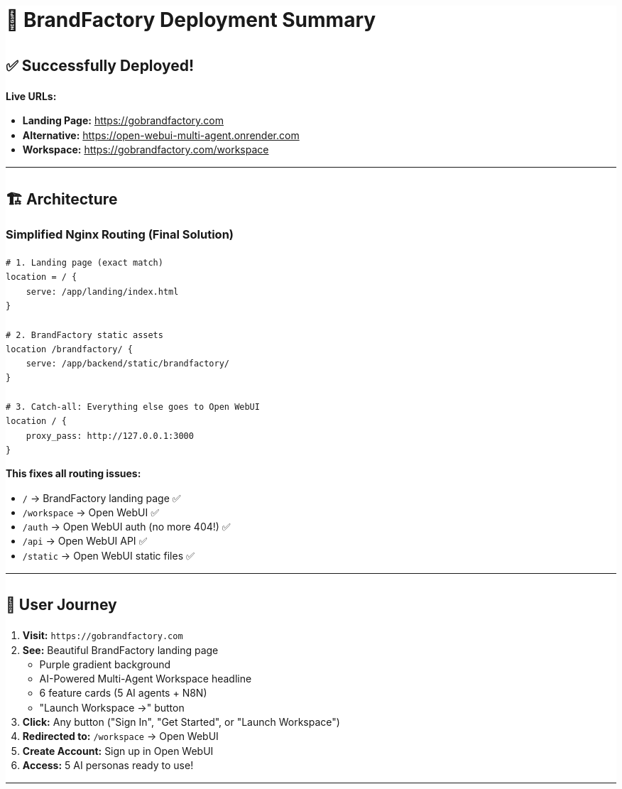 # 🎉 BrandFactory Deployment Summary

## ✅ Successfully Deployed!

**Live URLs:**
- **Landing Page:** https://gobrandfactory.com
- **Alternative:** https://open-webui-multi-agent.onrender.com
- **Workspace:** https://gobrandfactory.com/workspace

---

## 🏗️ Architecture

### Simplified Nginx Routing (Final Solution)

```nginx
# 1. Landing page (exact match)
location = / {
    serve: /app/landing/index.html
}

# 2. BrandFactory static assets
location /brandfactory/ {
    serve: /app/backend/static/brandfactory/
}

# 3. Catch-all: Everything else goes to Open WebUI
location / {
    proxy_pass: http://127.0.0.1:3000
}
```

**This fixes all routing issues:**
- `/` → BrandFactory landing page ✅
- `/workspace` → Open WebUI ✅
- `/auth` → Open WebUI auth (no more 404!) ✅
- `/api` → Open WebUI API ✅
- `/static` → Open WebUI static files ✅

---

## 🎯 User Journey

1. **Visit:** `https://gobrandfactory.com`
2. **See:** Beautiful BrandFactory landing page
   - Purple gradient background
   - AI-Powered Multi-Agent Workspace headline
   - 6 feature cards (5 AI agents + N8N)
   - "Launch Workspace →" button
3. **Click:** Any button ("Sign In", "Get Started", or "Launch Workspace")
4. **Redirected to:** `/workspace` → Open WebUI
5. **Create Account:** Sign up in Open WebUI
6. **Access:** 5 AI personas ready to use!

---